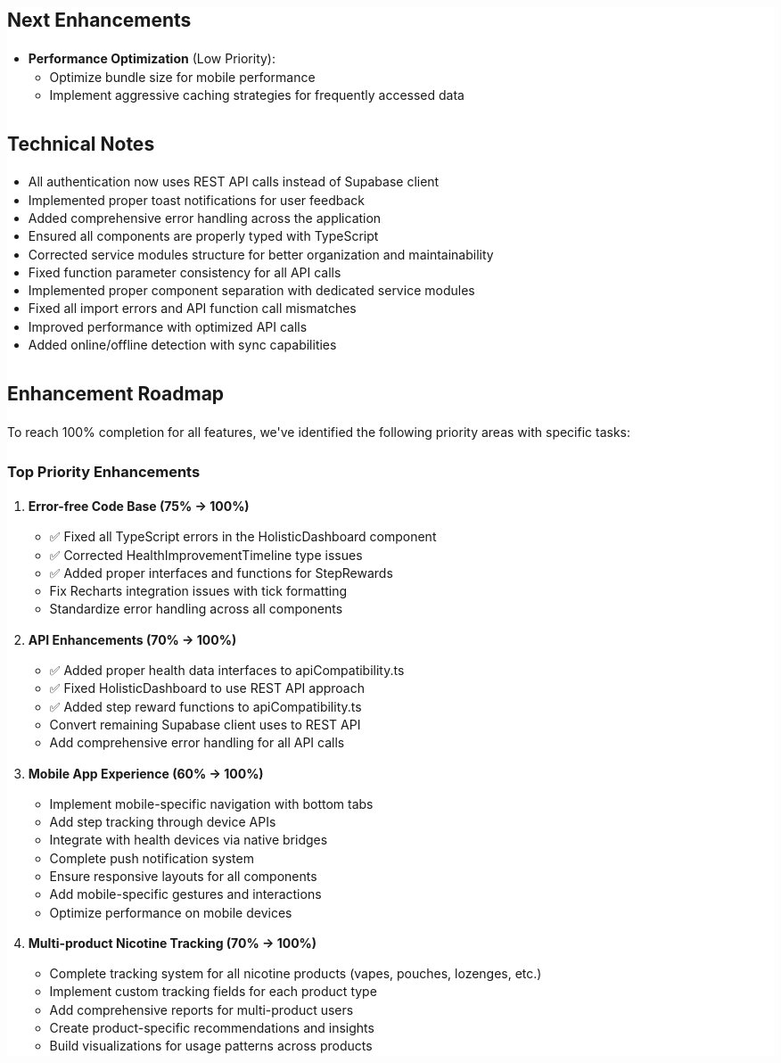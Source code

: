 ## Next Enhancements
* **Performance Optimization** (Low Priority):
  - Optimize bundle size for mobile performance
  - Implement aggressive caching strategies for frequently accessed data

## Technical Notes
- All authentication now uses REST API calls instead of Supabase client
- Implemented proper toast notifications for user feedback
- Added comprehensive error handling across the application
- Ensured all components are properly typed with TypeScript
- Corrected service modules structure for better organization and maintainability
- Fixed function parameter consistency for all API calls
- Implemented proper component separation with dedicated service modules
- Fixed all import errors and API function call mismatches
- Improved performance with optimized API calls
- Added online/offline detection with sync capabilities

## Enhancement Roadmap

To reach 100% completion for all features, we've identified the following priority areas with specific tasks:

### Top Priority Enhancements

1. **Error-free Code Base (75% → 100%)**
   - ✅ Fixed all TypeScript errors in the HolisticDashboard component
   - ✅ Corrected HealthImprovementTimeline type issues
   - ✅ Added proper interfaces and functions for StepRewards
   - Fix Recharts integration issues with tick formatting
   - Standardize error handling across all components

2. **API Enhancements (70% → 100%)**
   - ✅ Added proper health data interfaces to apiCompatibility.ts
   - ✅ Fixed HolisticDashboard to use REST API approach
   - ✅ Added step reward functions to apiCompatibility.ts
   - Convert remaining Supabase client uses to REST API
   - Add comprehensive error handling for all API calls

3. **Mobile App Experience (60% → 100%)**
   - Implement mobile-specific navigation with bottom tabs
   - Add step tracking through device APIs
   - Integrate with health devices via native bridges
   - Complete push notification system
   - Ensure responsive layouts for all components
   - Add mobile-specific gestures and interactions
   - Optimize performance on mobile devices

4. **Multi-product Nicotine Tracking (70% → 100%)**
   - Complete tracking system for all nicotine products (vapes, pouches, lozenges, etc.)
   - Implement custom tracking fields for each product type
   - Add comprehensive reports for multi-product users
   - Create product-specific recommendations and insights
   - Build visualizations for usage patterns across products
